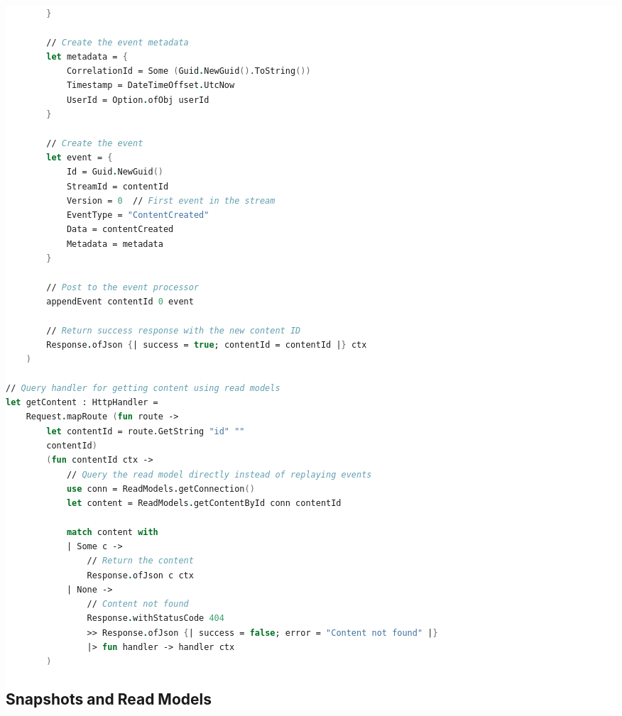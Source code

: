 ```fsharp
        }
        
        // Create the event metadata
        let metadata = {
            CorrelationId = Some (Guid.NewGuid().ToString())
            Timestamp = DateTimeOffset.UtcNow
            UserId = Option.ofObj userId
        }
        
        // Create the event
        let event = {
            Id = Guid.NewGuid()
            StreamId = contentId
            Version = 0  // First event in the stream
            EventType = "ContentCreated"
            Data = contentCreated
            Metadata = metadata
        }
        
        // Post to the event processor
        appendEvent contentId 0 event
        
        // Return success response with the new content ID
        Response.ofJson {| success = true; contentId = contentId |} ctx
    )

// Query handler for getting content using read models
let getContent : HttpHandler =
    Request.mapRoute (fun route -> 
        let contentId = route.GetString "id" ""
        contentId)
        (fun contentId ctx ->
            // Query the read model directly instead of replaying events
            use conn = ReadModels.getConnection()
            let content = ReadModels.getContentById conn contentId
            
            match content with
            | Some c ->
                // Return the content
                Response.ofJson c ctx
            | None ->
                // Content not found
                Response.withStatusCode 404
                >> Response.ofJson {| success = false; error = "Content not found" |}
                |> fun handler -> handler ctx
        )
```

## Snapshots and Read Models
